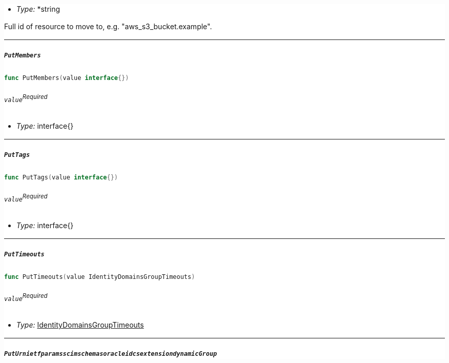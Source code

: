 - *Type:* *string

Full id of resource to move to, e.g. "aws_s3_bucket.example".

---

##### `PutMembers` <a name="PutMembers" id="rhizo-co-terraform-provider-oci.identityDomainsGroup.IdentityDomainsGroup.putMembers"></a>

```go
func PutMembers(value interface{})
```

###### `value`<sup>Required</sup> <a name="value" id="rhizo-co-terraform-provider-oci.identityDomainsGroup.IdentityDomainsGroup.putMembers.parameter.value"></a>

- *Type:* interface{}

---

##### `PutTags` <a name="PutTags" id="rhizo-co-terraform-provider-oci.identityDomainsGroup.IdentityDomainsGroup.putTags"></a>

```go
func PutTags(value interface{})
```

###### `value`<sup>Required</sup> <a name="value" id="rhizo-co-terraform-provider-oci.identityDomainsGroup.IdentityDomainsGroup.putTags.parameter.value"></a>

- *Type:* interface{}

---

##### `PutTimeouts` <a name="PutTimeouts" id="rhizo-co-terraform-provider-oci.identityDomainsGroup.IdentityDomainsGroup.putTimeouts"></a>

```go
func PutTimeouts(value IdentityDomainsGroupTimeouts)
```

###### `value`<sup>Required</sup> <a name="value" id="rhizo-co-terraform-provider-oci.identityDomainsGroup.IdentityDomainsGroup.putTimeouts.parameter.value"></a>

- *Type:* <a href="#rhizo-co-terraform-provider-oci.identityDomainsGroup.IdentityDomainsGroupTimeouts">IdentityDomainsGroupTimeouts</a>

---

##### `PutUrnietfparamsscimschemasoracleidcsextensiondynamicGroup` <a name="PutUrnietfparamsscimschemasoracleidcsextensiondynamicGroup" id="rhizo-co-terraform-provider-oci.identityDomainsGroup.IdentityDomainsGroup.putUrnietfparamsscimschemasoracleidcsextensiondynamicGroup"></a>
